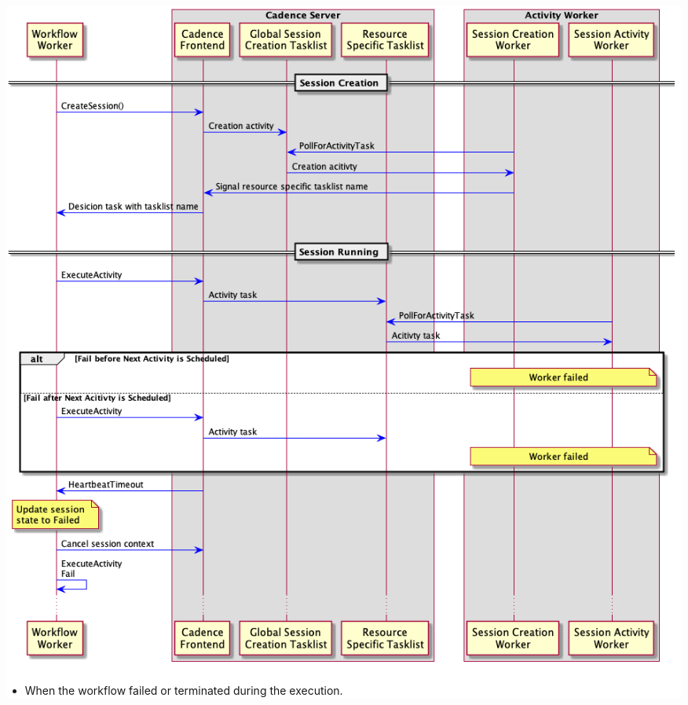 ![image alt text](1533-host-specific-tasklist-image_1.png)

* When the workflow failed or terminated during the execution.
